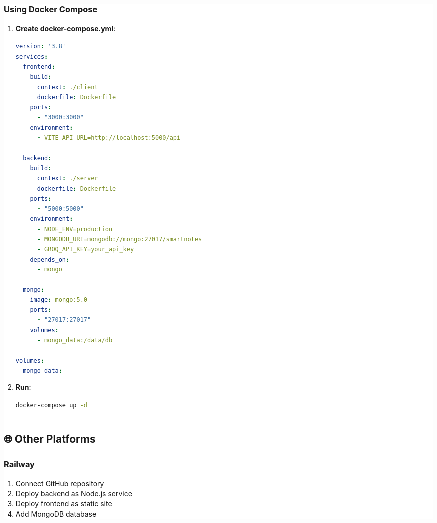 ### Using Docker Compose

1. **Create docker-compose.yml**:
   ```yaml
   version: '3.8'
   services:
     frontend:
       build:
         context: ./client
         dockerfile: Dockerfile
       ports:
         - "3000:3000"
       environment:
         - VITE_API_URL=http://localhost:5000/api

     backend:
       build:
         context: ./server
         dockerfile: Dockerfile
       ports:
         - "5000:5000"
       environment:
         - NODE_ENV=production
         - MONGODB_URI=mongodb://mongo:27017/smartnotes
         - GROQ_API_KEY=your_api_key
       depends_on:
         - mongo

     mongo:
       image: mongo:5.0
       ports:
         - "27017:27017"
       volumes:
         - mongo_data:/data/db

   volumes:
     mongo_data:
   ```

2. **Run**:
   ```bash
   docker-compose up -d
   ```

---

## 🌐 Other Platforms

### Railway
1. Connect GitHub repository
2. Deploy backend as Node.js service
3. Deploy frontend as static site
4. Add MongoDB database
